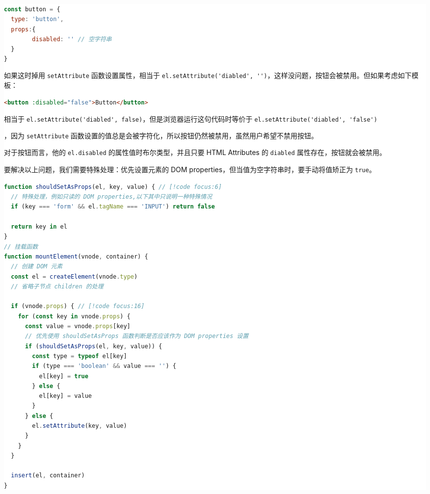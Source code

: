 ```javascript
const button = {
  type: 'button',
  props:{
		disabled: '' // 空字符串
  }
}
```

如果这时掉用 `setAttribute` 函数设置属性，相当于 `el.setAttribute('diabled', '')`，这样没问题，按钮会被禁用。但如果考虑如下模板：

```html
<button :disabled="false">Button</button>
```

 相当于 `el.setAttribute('diabled', false)`，但是浏览器运行这句代码时等价于 `el.setAttribute('diabled', 'false')`

，因为 `setAttribute` 函数设置的值总是会被字符化，所以按钮仍然被禁用，虽然用户希望不禁用按钮。

对于按钮而言，他的 `el.disabled` 的属性值时布尔类型，并且只要  HTML Attributes 的 `diabled` 属性存在，按钮就会被禁用。

要解决以上问题，我们需要特殊处理：优先设置元素的 DOM properties，但当值为空字符串时，要手动将值矫正为 `true`。

```javascript
function shouldSetAsProps(el, key, value) { // [!code focus:6]
  // 特殊处理，例如只读的 DOM properties,以下其中只说明一种特殊情况
  if (key === 'form' && el.tagName === 'INPUT') return false
  
  return key in el
}
// 挂载函数
function mountElement(vnode, container) {
  // 创建 DOM 元素
  const el = createElement(vnode.type)
  // 省略子节点 children 的处理

  if (vnode.props) { // [!code focus:16]
    for (const key in vnode.props) {
      const value = vnode.props[key]
      // 优先使用 shouldSetAsProps 函数判断是否应该作为 DOM properties 设置
      if (shouldSetAsProps(el, key, value)) {
        const type = typeof el[key]
        if (type === 'boolean' && value === '') {
          el[key] = true
        } else {
          el[key] = value
        }
      } else {
        el.setAttribute(key, value)
      }
    }
  }
  
  insert(el, container)
}
```
